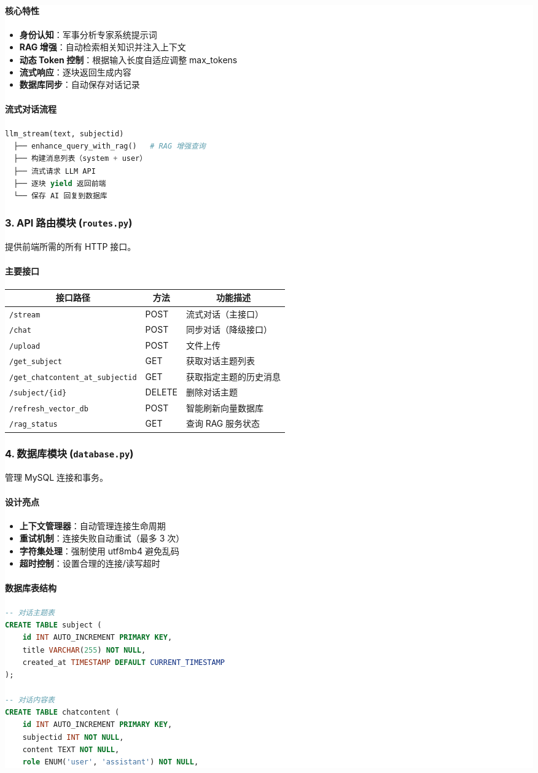 #### 核心特性
- **身份认知**：军事分析专家系统提示词
- **RAG 增强**：自动检索相关知识并注入上下文
- **动态 Token 控制**：根据输入长度自适应调整 max_tokens
- **流式响应**：逐块返回生成内容
- **数据库同步**：自动保存对话记录

#### 流式对话流程
```python
llm_stream(text, subjectid)
  ├── enhance_query_with_rag()   # RAG 增强查询
  ├── 构建消息列表（system + user）
  ├── 流式请求 LLM API
  ├── 逐块 yield 返回前端
  └── 保存 AI 回复到数据库
```

### 3. API 路由模块 (`routes.py`)

提供前端所需的所有 HTTP 接口。

#### 主要接口

| 接口路径 | 方法 | 功能描述 |
|---------|------|---------|
| `/stream` | POST | 流式对话（主接口） |
| `/chat` | POST | 同步对话（降级接口） |
| `/upload` | POST | 文件上传 |
| `/get_subject` | GET | 获取对话主题列表 |
| `/get_chatcontent_at_subjectid` | GET | 获取指定主题的历史消息 |
| `/subject/{id}` | DELETE | 删除对话主题 |
| `/refresh_vector_db` | POST | 智能刷新向量数据库 |
| `/rag_status` | GET | 查询 RAG 服务状态 |

### 4. 数据库模块 (`database.py`)

管理 MySQL 连接和事务。

#### 设计亮点
- **上下文管理器**：自动管理连接生命周期
- **重试机制**：连接失败自动重试（最多 3 次）
- **字符集处理**：强制使用 utf8mb4 避免乱码
- **超时控制**：设置合理的连接/读写超时

#### 数据库表结构

```sql
-- 对话主题表
CREATE TABLE subject (
    id INT AUTO_INCREMENT PRIMARY KEY,
    title VARCHAR(255) NOT NULL,
    created_at TIMESTAMP DEFAULT CURRENT_TIMESTAMP
);

-- 对话内容表
CREATE TABLE chatcontent (
    id INT AUTO_INCREMENT PRIMARY KEY,
    subjectid INT NOT NULL,
    content TEXT NOT NULL,
    role ENUM('user', 'assistant') NOT NULL,
```